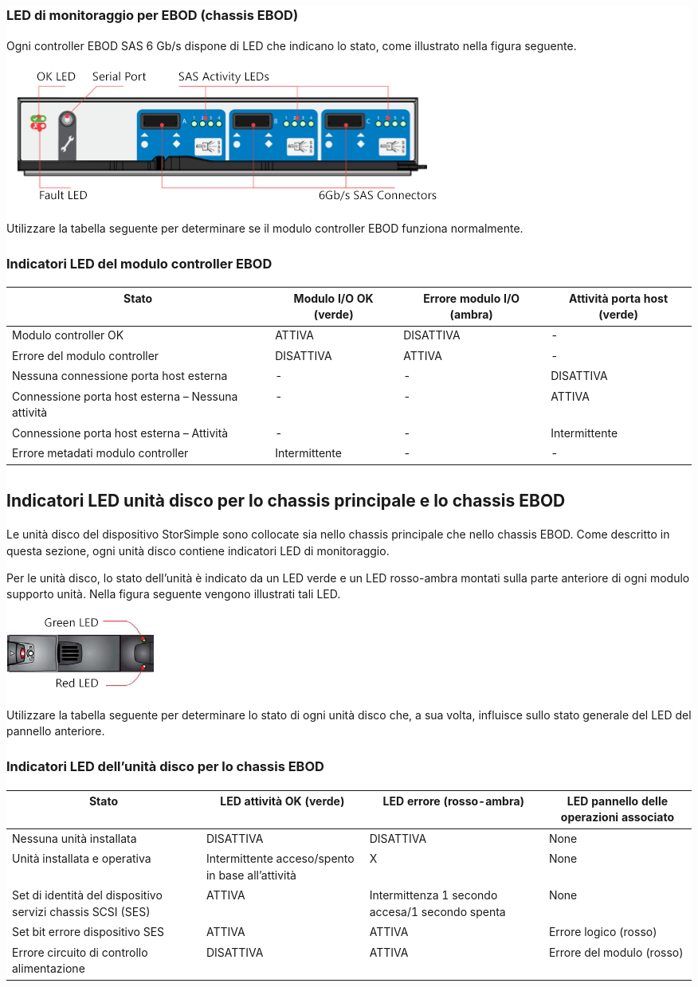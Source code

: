 ### <a name="monitoring-leds-for-the-ebod-ebod-enclosure"></a>LED di monitoraggio per EBOD (chassis EBOD)
Ogni controller EBOD SAS 6 Gb/s dispone di LED che indicano lo stato, come illustrato nella figura seguente.  

  ![LED di monitoraggio - chassis EBOD][5]

Utilizzare la tabella seguente per determinare se il modulo controller EBOD funziona normalmente.  

### <a name="ebod-controller-module-indicator-leds"></a>Indicatori LED del modulo controller EBOD
| Stato | Modulo I/O OK (verde) | Errore modulo I/O (ambra) | Attività porta host (verde) |
| --- | --- | --- | --- |
| Modulo controller OK |ATTIVA |DISATTIVA |- |
| Errore del modulo controller |DISATTIVA |ATTIVA |- |
| Nessuna connessione porta host esterna |- |- |DISATTIVA |
| Connessione porta host esterna – Nessuna attività |- |- |ATTIVA |
| Connessione porta host esterna – Attività |- |- |Intermittente |
| Errore metadati modulo controller |Intermittente |- |- |

## <a name="disk-drive-indicator-leds-for-the-primary-enclosure-and-ebod-enclosure"></a>Indicatori LED unità disco per lo chassis principale e lo chassis EBOD
Le unità disco del dispositivo StorSimple sono collocate sia nello chassis principale che nello chassis EBOD. Come descritto in questa sezione, ogni unità disco contiene indicatori LED di monitoraggio. 

Per le unità disco, lo stato dell’unità è indicato da un LED verde e un LED rosso-ambra montati sulla parte anteriore di ogni modulo supporto unità. Nella figura seguente vengono illustrati tali LED.

  ![LED delle unità disco][6]

Utilizzare la tabella seguente per determinare lo stato di ogni unità disco che, a sua volta, influisce sullo stato generale del LED del pannello anteriore.  

### <a name="disk-drive-indicator-leds-for-the-ebod-enclosure"></a>Indicatori LED dell’unità disco per lo chassis EBOD
| Stato | LED attività OK (verde) | LED errore (rosso-ambra) | LED pannello delle operazioni associato |
| --- | --- | --- | --- |
| Nessuna unità installata |DISATTIVA |DISATTIVA |None |
| Unità installata e operativa |Intermittente acceso/spento in base all’attività |X |None |
| Set di identità del dispositivo servizi chassis SCSI (SES) |ATTIVA |Intermittenza 1 secondo accesa/1 secondo spenta |None |
| Set bit errore dispositivo SES |ATTIVA |ATTIVA |Errore logico (rosso) |
| Errore circuito di controllo alimentazione |DISATTIVA |ATTIVA |Errore del modulo (rosso) |


[1]: ./media/storsimple-monitoring-indicators/storsimple-monitoring-indicators-IMAGE01.png
[2]: ./media/storsimple-monitoring-indicators/storsimple-monitoring-indicators-IMAGE02.png
[3]: ./media/storsimple-monitoring-indicators/storsimple-monitoring-indicators-IMAGE03.png
[4]: ./media/storsimple-monitoring-indicators/storsimple-monitoring-indicators-IMAGE04.png
[5]: ./media/storsimple-monitoring-indicators/storsimple-monitoring-indicators-IMAGE05.png
[6]: ./media/storsimple-monitoring-indicators/storsimple-monitoring-indicators-IMAGE06.png
